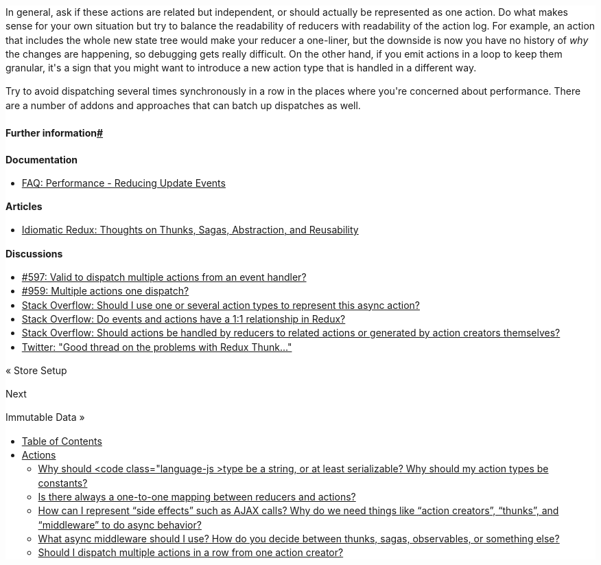 In general, ask if these actions are related but independent, or should actually be represented as one action. Do what makes sense for your own situation but try to balance the readability of reducers with readability of the action log. For example, an action that includes the whole new state tree would make your reducer a one-liner, but the downside is now you have no history of _why_ the changes are happening, so debugging gets really difficult. On the other hand, if you emit actions in a loop to keep them granular, it's a sign that you might want to introduce a new action type that is handled in a different way.

Try to avoid dispatching several times synchronously in a row in the places where you're concerned about performance. There are a number of addons and approaches that can batch up dispatches as well.

#### <span id="further-information-3" class="anchor enhancedAnchor_2LWZ"></span>Further information<a href="#further-information-3" class="hash-link" title="Direct link to heading">#</a>

**Documentation**

- [FAQ: Performance - Reducing Update Events](performance.html#performance-update-events)

**Articles**

- [Idiomatic Redux: Thoughts on Thunks, Sagas, Abstraction, and Reusability](../../blog.isquaredsoftware.com/2017/01/idiomatic-redux-thoughts-on-thunks-sagas-abstraction-and-reusability/index.html#multiple-dispatching)

**Discussions**

- [\#597: Valid to dispatch multiple actions from an event handler?](../../github.com/reactjs/redux/issues/597.html)
- [\#959: Multiple actions one dispatch?](../../github.com/reactjs/redux/issues/959.html)
- [Stack Overflow: Should I use one or several action types to represent this async action?](../../stackoverflow.com/questions/33637740/should-i-use-one-or-several-action-types-to-represent-this-async-action/33816695.html)
- [Stack Overflow: Do events and actions have a 1:1 relationship in Redux?](../../stackoverflow.com/questions/35406707/do-events-and-actions-have-a-11-relationship-in-redux/35410524.html)
- [Stack Overflow: Should actions be handled by reducers to related actions or generated by action creators themselves?](../../stackoverflow.com/questions/33220776/should-actions-like-showing-hiding-loading-screens-be-handled-by-reducers-to-rel/33226443.html#33226443)
- [Twitter: "Good thread on the problems with Redux Thunk..."](../../twitter.com/dan_abramov/status/800310164792414208.html)

<a href="store-setup.html" class="pagination-nav__link"></a>

« Store Setup

<a href="immutable-data.html" class="pagination-nav__link"></a>

Next

Immutable Data »

- <a href="#table-of-contents" class="table-of-contents__link">Table of Contents</a>
- <a href="#actions" class="table-of-contents__link">Actions</a>
  - <a href="#why-should-type-be-a-string-or-at-least-serializable-why-should-my-action-types-be-constants" class="table-of-contents__link">Why should <code class="language-js >type</code> be a string, or at least serializable? Why should my action types be constants?</a>
  - <a href="#is-there-always-a-one-to-one-mapping-between-reducers-and-actions" class="table-of-contents__link">Is there always a one-to-one mapping between reducers and actions?</a>
  - <a href="#how-can-i-represent-side-effects-such-as-ajax-calls-why-do-we-need-things-like-action-creators-thunks-and-middleware-to-do-async-behavior" class="table-of-contents__link">How can I represent “side effects” such as AJAX calls? Why do we need things like “action creators”, “thunks”, and “middleware” to do async behavior?</a>
  - <a href="#what-async-middleware-should-i-use-how-do-you-decide-between-thunks-sagas-observables-or-something-else" class="table-of-contents__link">What async middleware should I use? How do you decide between thunks, sagas, observables, or something else?</a>
  - <a href="#should-i-dispatch-multiple-actions-in-a-row-from-one-action-creator" class="table-of-contents__link">Should I dispatch multiple actions in a row from one action creator?</a>
